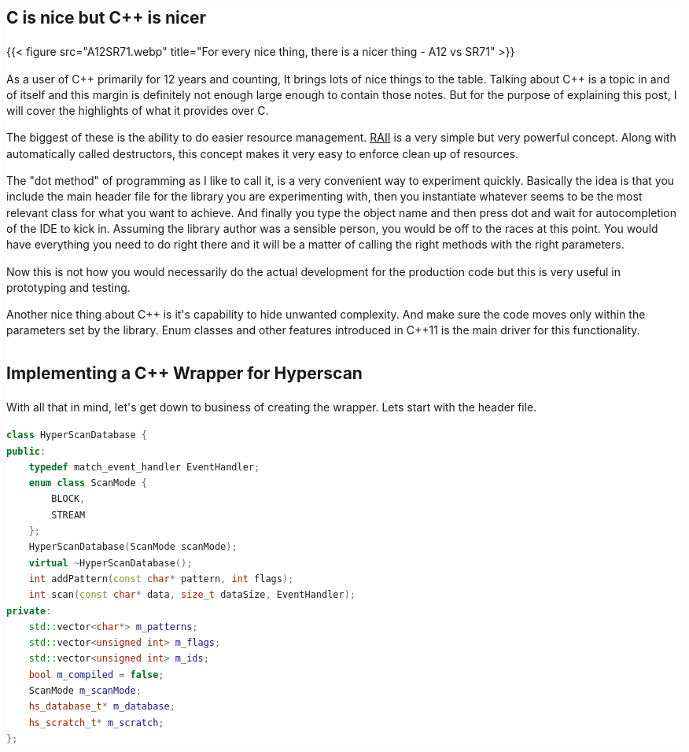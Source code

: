 ## C is nice but C++ is nicer

{{< figure src="A12SR71.webp" title="For every nice thing, there is a nicer thing - A12 vs SR71" >}}

As a user of C++ primarily for 12 years and counting, It brings lots of nice things to the table. Talking about C++ is a topic in and of itself and this margin is definitely not enough large enough to contain those notes. But for the purpose of explaining this post, I will cover the highlights of what it provides over C. 

The biggest of these is the ability to do easier resource management. [RAII](https://en.cppreference.com/w/cpp/language/raii) is a very simple but very powerful concept. Along with automatically called destructors, this concept makes it very easy to enforce clean up of resources.

The "dot method" of programming as I like to call it, is a very convenient way to experiment quickly. Basically the idea is that you include the main header file for the library you are experimenting with, then you instantiate whatever seems to be the most relevant class for what you want to achieve. And finally you type the object name and then press dot and wait for autocompletion of the IDE to kick in. Assuming the library author was a sensible person, you would be off to the races at this point. You would have everything you need to do right there and it will be a matter of calling the right methods with the right parameters.

Now this is not how you would necessarily do the actual development for the production code but this is very useful in prototyping and testing.

Another nice thing about C++ is it's capability to hide unwanted complexity. And make sure the code moves only within the parameters set by the library. Enum classes and other features introduced in C++11 is the main driver for this functionality.

## Implementing a C++ Wrapper for Hyperscan

With all that in mind, let's get down to business of creating the wrapper. Lets start with the header file.

```cpp
class HyperScanDatabase {
public:
    typedef match_event_handler EventHandler;
    enum class ScanMode {
        BLOCK,
        STREAM
    };
    HyperScanDatabase(ScanMode scanMode);
    virtual ~HyperScanDatabase();
    int addPattern(const char* pattern, int flags);
    int scan(const char* data, size_t dataSize, EventHandler);
private:
    std::vector<char*> m_patterns;
    std::vector<unsigned int> m_flags;
    std::vector<unsigned int> m_ids;
    bool m_compiled = false;
    ScanMode m_scanMode;
    hs_database_t* m_database;
    hs_scratch_t* m_scratch;
};
```
